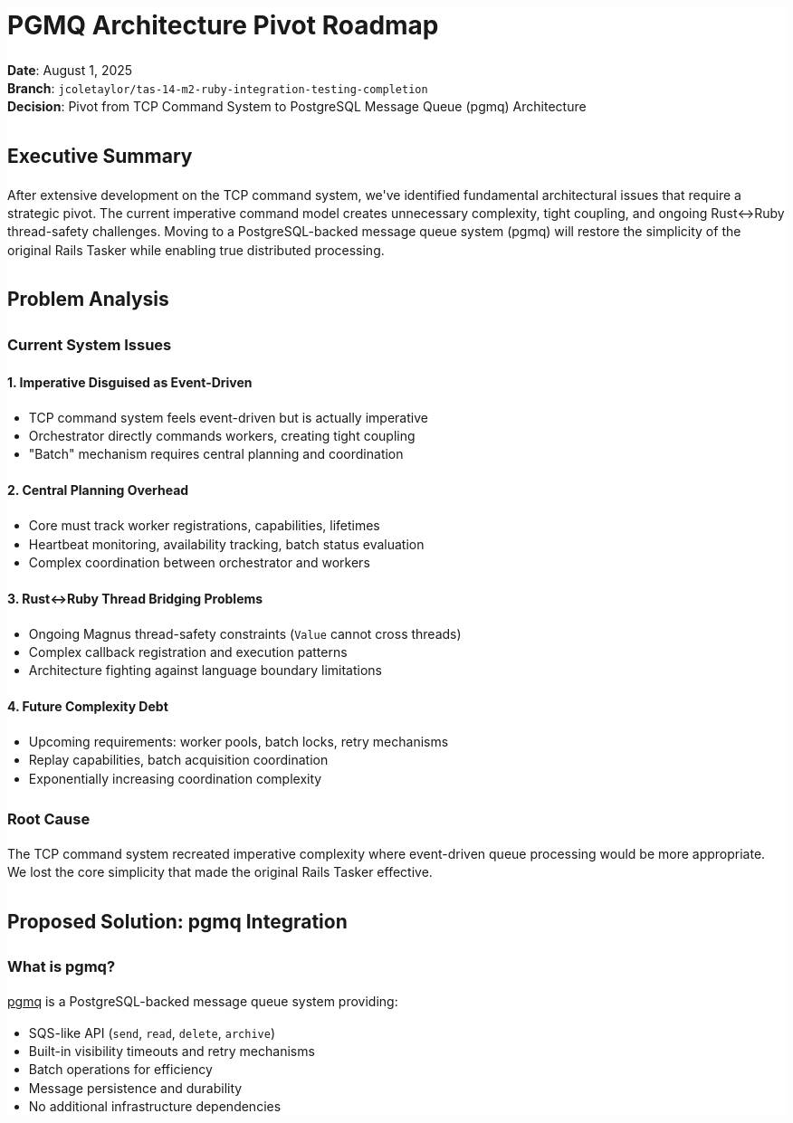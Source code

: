 # PGMQ Architecture Pivot Roadmap

**Date**: August 1, 2025  
**Branch**: `jcoletaylor/tas-14-m2-ruby-integration-testing-completion`  
**Decision**: Pivot from TCP Command System to PostgreSQL Message Queue (pgmq) Architecture

## Executive Summary

After extensive development on the TCP command system, we've identified fundamental architectural issues that require a strategic pivot. The current imperative command model creates unnecessary complexity, tight coupling, and ongoing Rust<->Ruby thread-safety challenges. Moving to a PostgreSQL-backed message queue system (pgmq) will restore the simplicity of the original Rails Tasker while enabling true distributed processing.

## Problem Analysis

### Current System Issues

#### 1. **Imperative Disguised as Event-Driven**
- TCP command system feels event-driven but is actually imperative
- Orchestrator directly commands workers, creating tight coupling
- "Batch" mechanism requires central planning and coordination

#### 2. **Central Planning Overhead**
- Core must track worker registrations, capabilities, lifetimes
- Heartbeat monitoring, availability tracking, batch status evaluation
- Complex coordination between orchestrator and workers

#### 3. **Rust<->Ruby Thread Bridging Problems**
- Ongoing Magnus thread-safety constraints (`Value` cannot cross threads)
- Complex callback registration and execution patterns
- Architecture fighting against language boundary limitations

#### 4. **Future Complexity Debt**
- Upcoming requirements: worker pools, batch locks, retry mechanisms
- Replay capabilities, batch acquisition coordination
- Exponentially increasing coordination complexity

### Root Cause
The TCP command system recreated imperative complexity where event-driven queue processing would be more appropriate. We lost the core simplicity that made the original Rails Tasker effective.

## Proposed Solution: pgmq Integration

### What is pgmq?
[pgmq](https://github.com/pgmq/pgmq) is a PostgreSQL-backed message queue system providing:
- SQS-like API (`send`, `read`, `delete`, `archive`)
- Built-in visibility timeouts and retry mechanisms
- Batch operations for efficiency
- Message persistence and durability
- No additional infrastructure dependencies
